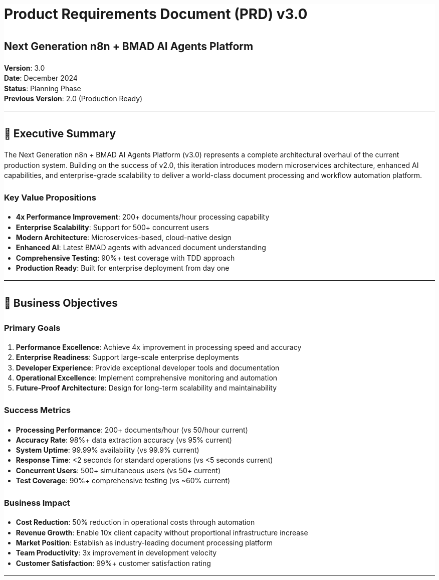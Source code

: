 # Product Requirements Document (PRD) v3.0
## Next Generation n8n + BMAD AI Agents Platform

**Version**: 3.0  
**Date**: December 2024  
**Status**: Planning Phase  
**Previous Version**: 2.0 (Production Ready)  

---

## 🎯 **Executive Summary**

The Next Generation n8n + BMAD AI Agents Platform (v3.0) represents a complete architectural overhaul of the current production system. Building on the success of v2.0, this iteration introduces modern microservices architecture, enhanced AI capabilities, and enterprise-grade scalability to deliver a world-class document processing and workflow automation platform.

### **Key Value Propositions**
- **4x Performance Improvement**: 200+ documents/hour processing capability
- **Enterprise Scalability**: Support for 500+ concurrent users
- **Modern Architecture**: Microservices-based, cloud-native design
- **Enhanced AI**: Latest BMAD agents with advanced document understanding
- **Comprehensive Testing**: 90%+ test coverage with TDD approach
- **Production Ready**: Built for enterprise deployment from day one

---

## 🏢 **Business Objectives**

### **Primary Goals**
1. **Performance Excellence**: Achieve 4x improvement in processing speed and accuracy
2. **Enterprise Readiness**: Support large-scale enterprise deployments
3. **Developer Experience**: Provide exceptional developer tools and documentation
4. **Operational Excellence**: Implement comprehensive monitoring and automation
5. **Future-Proof Architecture**: Design for long-term scalability and maintainability

### **Success Metrics**
- **Processing Performance**: 200+ documents/hour (vs 50/hour current)
- **Accuracy Rate**: 98%+ data extraction accuracy (vs 95% current)
- **System Uptime**: 99.99% availability (vs 99.9% current)
- **Response Time**: <2 seconds for standard operations (vs <5 seconds current)
- **Concurrent Users**: 500+ simultaneous users (vs 50+ current)
- **Test Coverage**: 90%+ comprehensive testing (vs ~60% current)

### **Business Impact**
- **Cost Reduction**: 50% reduction in operational costs through automation
- **Revenue Growth**: Enable 10x client capacity without proportional infrastructure increase
- **Market Position**: Establish as industry-leading document processing platform
- **Team Productivity**: 3x improvement in development velocity
- **Customer Satisfaction**: 99%+ customer satisfaction rating

---